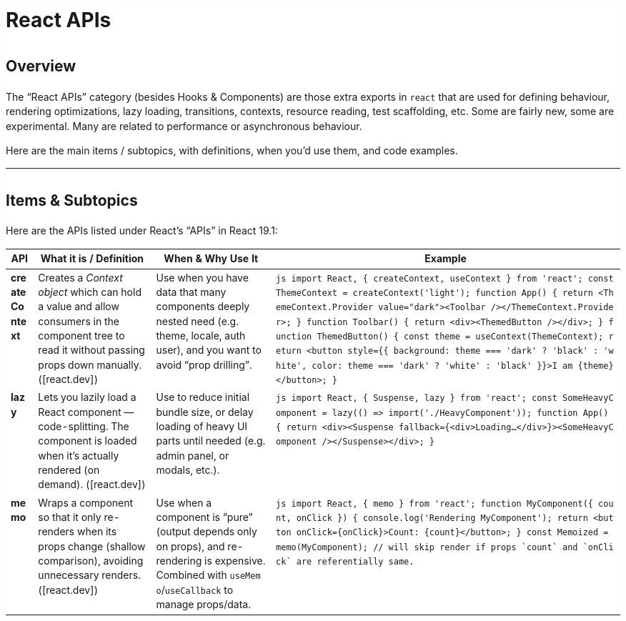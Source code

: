 # React APIs

## Overview

The “React APIs” category (besides Hooks & Components) are those extra exports in `react` that are used for defining behaviour, rendering optimizations, lazy loading, transitions, contexts, resource reading, test scaffolding, etc. Some are fairly new, some are experimental. Many are related to performance or asynchronous behaviour.

Here are the main items / subtopics, with definitions, when you’d use them, and code examples.

---

## Items & Subtopics

Here are the APIs listed under React’s “APIs” in React 19.1:

| API                 | What it is / Definition                                                                                                                                                                     | When & Why Use It                                                                                                                                                                                                                     | Example                                                                                                                                                                                                                                                                                                                                                                                                                                                                                       |
| ------------------- | ------------------------------------------------------------------------------------------------------------------------------------------------------------------------------------------- | ------------------------------------------------------------------------------------------------------------------------------------------------------------------------------------------------------------------------------------- | --------------------------------------------------------------------------------------------------------------------------------------------------------------------------------------------------------------------------------------------------------------------------------------------------------------------------------------------------------------------------------------------------------------------------------------------------------------------------------------------- |
| **createContext**   | Creates a _Context object_ which can hold a value and allow consumers in the component tree to read it without passing props down manually. ([react.dev])                                   | Use when you have data that many components deeply nested need (e.g. theme, locale, auth user), and you want to avoid “prop drilling”.                                                                                                | `js import React, { createContext, useContext } from 'react'; const ThemeContext = createContext('light'); function App() { return <ThemeContext.Provider value="dark"><Toolbar /></ThemeContext.Provider>; } function Toolbar() { return <div><ThemedButton /></div>; } function ThemedButton() { const theme = useContext(ThemeContext); return <button style={{ background: theme === 'dark' ? 'black' : 'white', color: theme === 'dark' ? 'white' : 'black' }}>I am {theme}</button>; }` |
| **lazy**            | Lets you lazily load a React component — code-splitting. The component is loaded when it’s actually rendered (on demand). ([react.dev])                                                     | Use to reduce initial bundle size, or delay loading of heavy UI parts until needed (e.g. admin panel, or modals, etc.).                                                                                                               | `js import React, { Suspense, lazy } from 'react'; const SomeHeavyComponent = lazy(() => import('./HeavyComponent')); function App() { return <div><Suspense fallback={<div>Loading…</div>}><SomeHeavyComponent /></Suspense></div>; }`                                                                                                                                                                                                                                                       |
| **memo**            | Wraps a component so that it only re-renders when its props change (shallow comparison), avoiding unnecessary renders. ([react.dev])                                                        | Use when a component is “pure” (output depends only on props), and re-rendering is expensive. Combined with `useMemo`/`useCallback` to manage props/data.                                                                             | `` js import React, { memo } from 'react'; function MyComponent({ count, onClick }) { console.log('Rendering MyComponent'); return <button onClick={onClick}>Count: {count}</button>; } const Memoized = memo(MyComponent); // will skip render if props `count` and `onClick` are referentially same. ``                                                                                                                                                                                     |